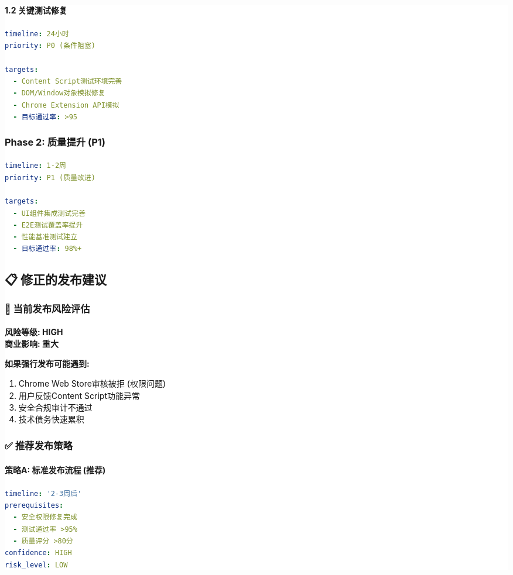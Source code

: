 #### 1.2 关键测试修复

```yaml
timeline: 24小时
priority: P0 (条件阻塞)

targets:
  - Content Script测试环境完善
  - DOM/Window对象模拟修复
  - Chrome Extension API模拟
  - 目标通过率: >95
```

### Phase 2: 质量提升 (P1)

```yaml
timeline: 1-2周
priority: P1 (质量改进)

targets:
  - UI组件集成测试完善
  - E2E测试覆盖率提升
  - 性能基准测试建立
  - 目标通过率: 98%+
```

## 📋 修正的发布建议

### 🚫 当前发布风险评估

**风险等级: HIGH**  
**商业影响: 重大**

**如果强行发布可能遇到:**

1. Chrome Web Store审核被拒 (权限问题)
2. 用户反馈Content Script功能异常
3. 安全合规审计不通过
4. 技术债务快速累积

### ✅ 推荐发布策略

#### 策略A: 标准发布流程 (推荐)

```yaml
timeline: '2-3周后'
prerequisites:
  - 安全权限修复完成
  - 测试通过率 >95%
  - 质量评分 >80分
confidence: HIGH
risk_level: LOW
```
